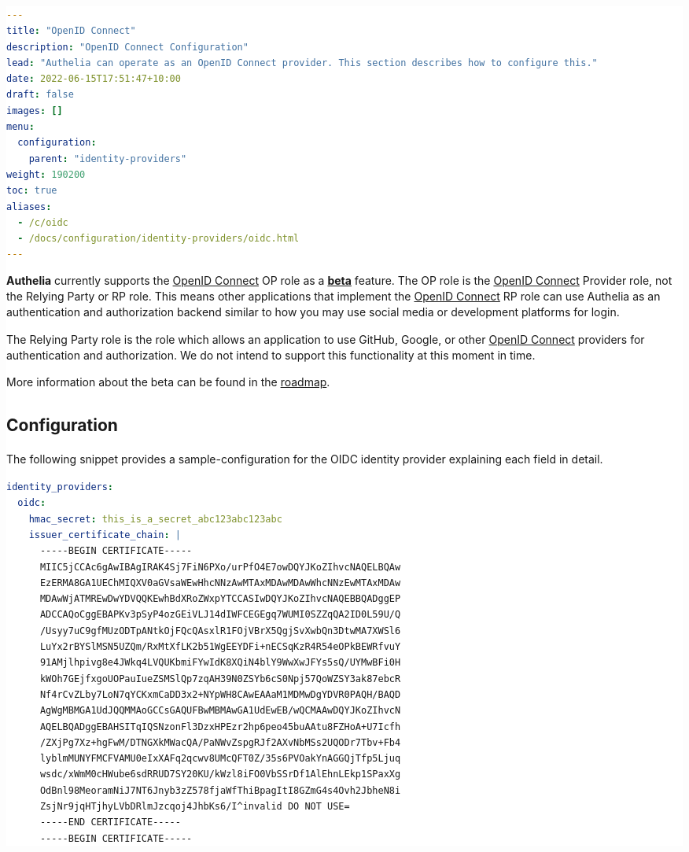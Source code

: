 ```yaml
---
title: "OpenID Connect"
description: "OpenID Connect Configuration"
lead: "Authelia can operate as an OpenID Connect provider. This section describes how to configure this."
date: 2022-06-15T17:51:47+10:00
draft: false
images: []
menu:
  configuration:
    parent: "identity-providers"
weight: 190200
toc: true
aliases:
  - /c/oidc
  - /docs/configuration/identity-providers/oidc.html
---
```


__Authelia__ currently supports the [OpenID Connect] OP role as a [__beta__](../../roadmap/active/openid-connect.md)
feature. The OP role is the [OpenID Connect] Provider role, not the Relying Party or RP role. This means other
applications that implement the [OpenID Connect] RP role can use Authelia as an authentication and authorization backend
similar to how you may use social media or development platforms for login.

The Relying Party role is the role which allows an application to use GitHub, Google, or other [OpenID Connect]
providers for authentication and authorization. We do not intend to support this functionality at this moment in time.

More information about the beta can be found in the [roadmap](../../roadmap/active/openid-connect.md).

## Configuration

The following snippet provides a sample-configuration for the OIDC identity provider explaining each field in detail.

```yaml
identity_providers:
  oidc:
    hmac_secret: this_is_a_secret_abc123abc123abc
    issuer_certificate_chain: |
      -----BEGIN CERTIFICATE-----
      MIIC5jCCAc6gAwIBAgIRAK4Sj7FiN6PXo/urPfO4E7owDQYJKoZIhvcNAQELBQAw
      EzERMA8GA1UEChMIQXV0aGVsaWEwHhcNNzAwMTAxMDAwMDAwWhcNNzEwMTAxMDAw
      MDAwWjATMREwDwYDVQQKEwhBdXRoZWxpYTCCASIwDQYJKoZIhvcNAQEBBQADggEP
      ADCCAQoCggEBAPKv3pSyP4ozGEiVLJ14dIWFCEGEgq7WUMI0SZZqQA2ID0L59U/Q
      /Usyy7uC9gfMUzODTpANtkOjFQcQAsxlR1FOjVBrX5QgjSvXwbQn3DtwMA7XWSl6
      LuYx2rBYSlMSN5UZQm/RxMtXfLK2b51WgEEYDFi+nECSqKzR4R54eOPkBEWRfvuY
      91AMjlhpivg8e4JWkq4LVQUKbmiFYwIdK8XQiN4blY9WwXwJFYs5sQ/UYMwBFi0H
      kWOh7GEjfxgoUOPauIueZSMSlQp7zqAH39N0ZSYb6cS0Npj57QoWZSY3ak87ebcR
      Nf4rCvZLby7LoN7qYCKxmCaDD3x2+NYpWH8CAwEAAaM1MDMwDgYDVR0PAQH/BAQD
      AgWgMBMGA1UdJQQMMAoGCCsGAQUFBwMBMAwGA1UdEwEB/wQCMAAwDQYJKoZIhvcN
      AQELBQADggEBAHSITqIQSNzonFl3DzxHPEzr2hp6peo45buAAtu8FZHoA+U7Icfh
      /ZXjPg7Xz+hgFwM/DTNGXkMWacQA/PaNWvZspgRJf2AXvNbMSs2UQODr7Tbv+Fb4
      lyblmMUNYFMCFVAMU0eIxXAFq2qcwv8UMcQFT0Z/35s6PVOakYnAGGQjTfp5Ljuq
      wsdc/xWmM0cHWube6sdRRUD7SY20KU/kWzl8iFO0VbSSrDf1AlEhnLEkp1SPaxXg
      OdBnl98MeoramNiJ7NT6Jnyb3zZ578fjaWfThiBpagItI8GZmG4s4Ovh2JbheN8i
      ZsjNr9jqHTjhyLVbDRlmJzcqoj4JhbKs6/I^invalid DO NOT USE=
      -----END CERTIFICATE-----
      -----BEGIN CERTIFICATE-----
```

[RFC7517]: https://www.rfc-editor.org/rfc/rfc7517
[x5c]: https://www.rfc-editor.org/rfc/rfc7517#section-4.7
[x5t]: https://www.rfc-editor.org/rfc/rfc7517#section-4.8
[pre_configured_consent_duration]: #pre_configured_consent_duration
[consent_mode]: #consent_mode
[token lifespan]: https://docs.apigee.com/api-platform/antipatterns/oauth-long-expiration
[OpenID Connect]: https://openid.net/connect/
[JWT]: https://www.rfc-editor.org/rfc/rfc7519.html
[RFC6234]: https://www.rfc-editor.org/rfc/rfc6234.html
[RFC4648]: https://www.rfc-editor.org/rfc/rfc4648.html
[RFC7468]: https://www.rfc-editor.org/rfc/rfc7468.html
[RFC6749 Section 2.1]: https://www.rfc-editor.org/rfc/rfc6749.html#section-2.1
[PKCE]: https://www.rfc-editor.org/rfc/rfc7636.html
[Authorization Code Flow]: https://openid.net/specs/openid-connect-core-1_0.html#CodeFlowAuth
[Subject Identifier Type]: https://openid.net/specs/openid-connect-core-1_0.html#SubjectIDTypes
[Pairwise Identifier Algorithm]: https://openid.net/specs/openid-connect-core-1_0.html#PairwiseAlg